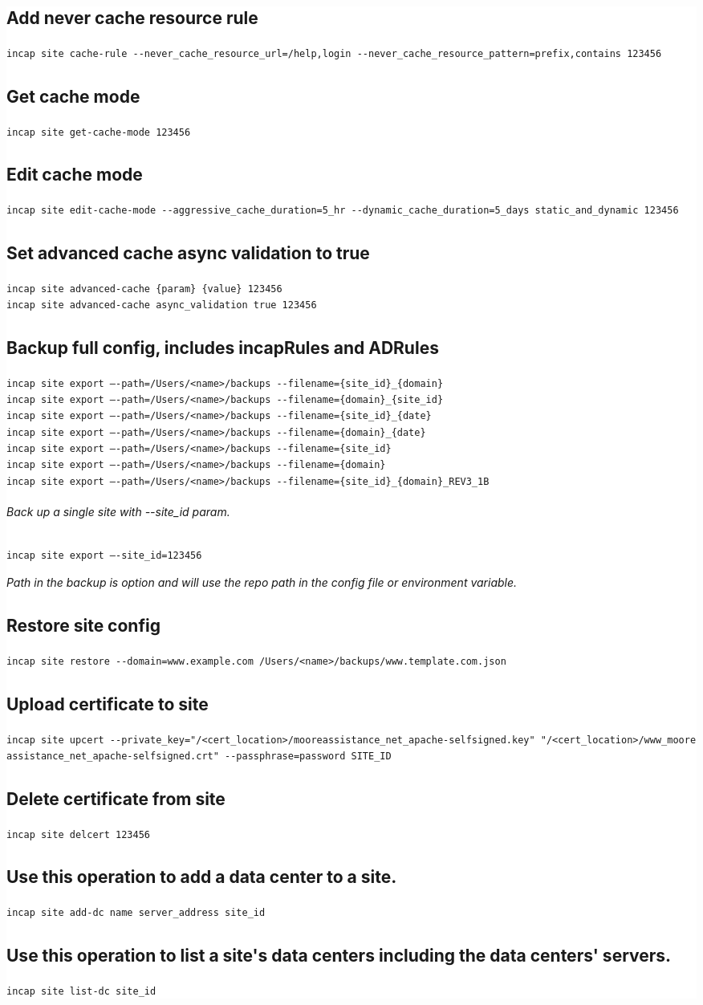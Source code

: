 ## Add never cache resource rule
    incap site cache-rule --never_cache_resource_url=/help,login --never_cache_resource_pattern=prefix,contains 123456

## Get cache mode
    incap site get-cache-mode 123456

## Edit cache mode
    incap site edit-cache-mode --aggressive_cache_duration=5_hr --dynamic_cache_duration=5_days static_and_dynamic 123456

## Set advanced cache async validation to true
    incap site advanced-cache {param} {value} 123456
    incap site advanced-cache async_validation true 123456

## Backup full config, includes incapRules and ADRules
    incap site export –-path=/Users/<name>/backups --filename={site_id}_{domain}
    incap site export –-path=/Users/<name>/backups --filename={domain}_{site_id}
    incap site export –-path=/Users/<name>/backups --filename={site_id}_{date}
    incap site export –-path=/Users/<name>/backups --filename={domain}_{date}
    incap site export –-path=/Users/<name>/backups --filename={site_id}
    incap site export –-path=/Users/<name>/backups --filename={domain}
    incap site export –-path=/Users/<name>/backups --filename={site_id}_{domain}_REV3_1B

 ###### *Back up a single site with --site_id param.*
    incap site export –-site_id=123456

*Path in the backup is option and will use the repo path in the config file or environment variable.*

## Restore site config
    incap site restore --domain=www.example.com /Users/<name>/backups/www.template.com.json

## Upload certificate to site
    incap site upcert --private_key="/<cert_location>/mooreassistance_net_apache-selfsigned.key" "/<cert_location>/www_mooreassistance_net_apache-selfsigned.crt" --passphrase=password SITE_ID

## Delete certificate from site
    incap site delcert 123456
    
## Use this operation to add a data center to a site.
    incap site add-dc name server_address site_id
    
## Use this operation to list a site's data centers including the data centers' servers.
    incap site list-dc site_id
    